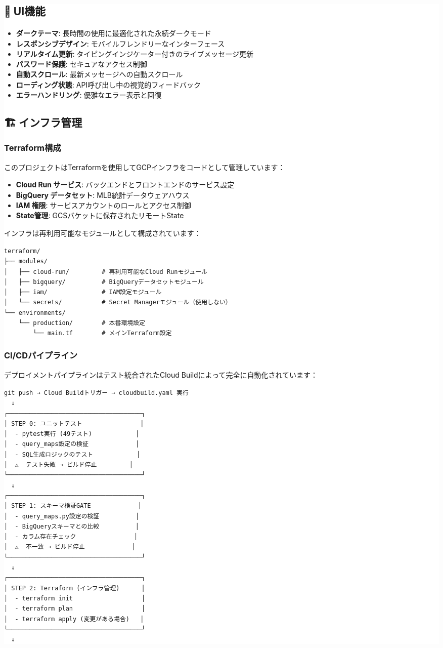 ## 🎨 UI機能

- **ダークテーマ**: 長時間の使用に最適化された永続ダークモード
- **レスポンシブデザイン**: モバイルフレンドリーなインターフェース
- **リアルタイム更新**: タイピングインジケーター付きのライブメッセージ更新
- **パスワード保護**: セキュアなアクセス制御
- **自動スクロール**: 最新メッセージへの自動スクロール
- **ローディング状態**: API呼び出し中の視覚的フィードバック
- **エラーハンドリング**: 優雅なエラー表示と回復

## 🏗️ インフラ管理

### Terraform構成

このプロジェクトはTerraformを使用してGCPインフラをコードとして管理しています：

- **Cloud Run サービス**: バックエンドとフロントエンドのサービス設定
- **BigQuery データセット**: MLB統計データウェアハウス
- **IAM 権限**: サービスアカウントのロールとアクセス制御
- **State管理**: GCSバケットに保存されたリモートState

インフラは再利用可能なモジュールとして構成されています：

```
terraform/
├── modules/
│   ├── cloud-run/         # 再利用可能なCloud Runモジュール
│   ├── bigquery/          # BigQueryデータセットモジュール
│   ├── iam/               # IAM設定モジュール
│   └── secrets/           # Secret Managerモジュール（使用しない）
└── environments/
    └── production/        # 本番環境設定
        └── main.tf        # メインTerraform設定
```

### CI/CDパイプライン

デプロイメントパイプラインはテスト統合されたCloud Buildによって完全に自動化されています：

```
git push → Cloud Buildトリガー → cloudbuild.yaml 実行
  ↓
┌─────────────────────────────────────┐
│ STEP 0: ユニットテスト                │
│  - pytest実行 (49テスト)            │
│  - query_maps設定の検証             │
│  - SQL生成ロジックのテスト            │
│  ⚠️  テスト失敗 → ビルド停止         │
└─────────────────────────────────────┘
  ↓
┌─────────────────────────────────────┐
│ STEP 1: スキーマ検証GATE             │
│  - query_maps.py設定の検証          │
│  - BigQueryスキーマとの比較          │
│  - カラム存在チェック                │
│  ⚠️  不一致 → ビルド停止             │
└─────────────────────────────────────┘
  ↓
┌─────────────────────────────────────┐
│ STEP 2: Terraform (インフラ管理)      │
│  - terraform init                   │
│  - terraform plan                   │
│  - terraform apply (変更がある場合)   │
└─────────────────────────────────────┘
  ↓
```